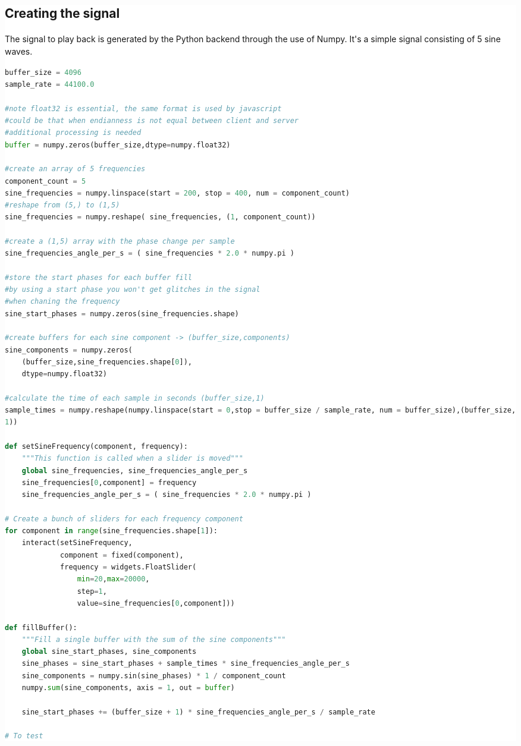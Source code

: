 
## Creating the signal

The signal to play back is generated by the Python backend through the use of Numpy. It's a simple signal consisting of 5 sine waves. 


```python
buffer_size = 4096
sample_rate = 44100.0

#note float32 is essential, the same format is used by javascript
#could be that when endianness is not equal between client and server
#additional processing is needed
buffer = numpy.zeros(buffer_size,dtype=numpy.float32)

#create an array of 5 frequencies
component_count = 5
sine_frequencies = numpy.linspace(start = 200, stop = 400, num = component_count)
#reshape from (5,) to (1,5)
sine_frequencies = numpy.reshape( sine_frequencies, (1, component_count))

#create a (1,5) array with the phase change per sample
sine_frequencies_angle_per_s = ( sine_frequencies * 2.0 * numpy.pi ) 

#store the start phases for each buffer fill
#by using a start phase you won't get glitches in the signal
#when chaning the frequency
sine_start_phases = numpy.zeros(sine_frequencies.shape)

#create buffers for each sine component -> (buffer_size,components)
sine_components = numpy.zeros(
    (buffer_size,sine_frequencies.shape[0]),
    dtype=numpy.float32)

#calculate the time of each sample in seconds (buffer_size,1)
sample_times = numpy.reshape(numpy.linspace(start = 0,stop = buffer_size / sample_rate, num = buffer_size),(buffer_size,1))

def setSineFrequency(component, frequency):
    """This function is called when a slider is moved"""
    global sine_frequencies, sine_frequencies_angle_per_s
    sine_frequencies[0,component] = frequency 
    sine_frequencies_angle_per_s = ( sine_frequencies * 2.0 * numpy.pi )

# Create a bunch of sliders for each frequency component
for component in range(sine_frequencies.shape[1]):
    interact(setSineFrequency, 
             component = fixed(component),
             frequency = widgets.FloatSlider(
                 min=20,max=20000,
                 step=1,
                 value=sine_frequencies[0,component]))

def fillBuffer():
    """Fill a single buffer with the sum of the sine components"""
    global sine_start_phases, sine_components    
    sine_phases = sine_start_phases + sample_times * sine_frequencies_angle_per_s
    sine_components = numpy.sin(sine_phases) * 1 / component_count
    numpy.sum(sine_components, axis = 1, out = buffer)
    
    sine_start_phases += (buffer_size + 1) * sine_frequencies_angle_per_s / sample_rate
    
# To test
```
